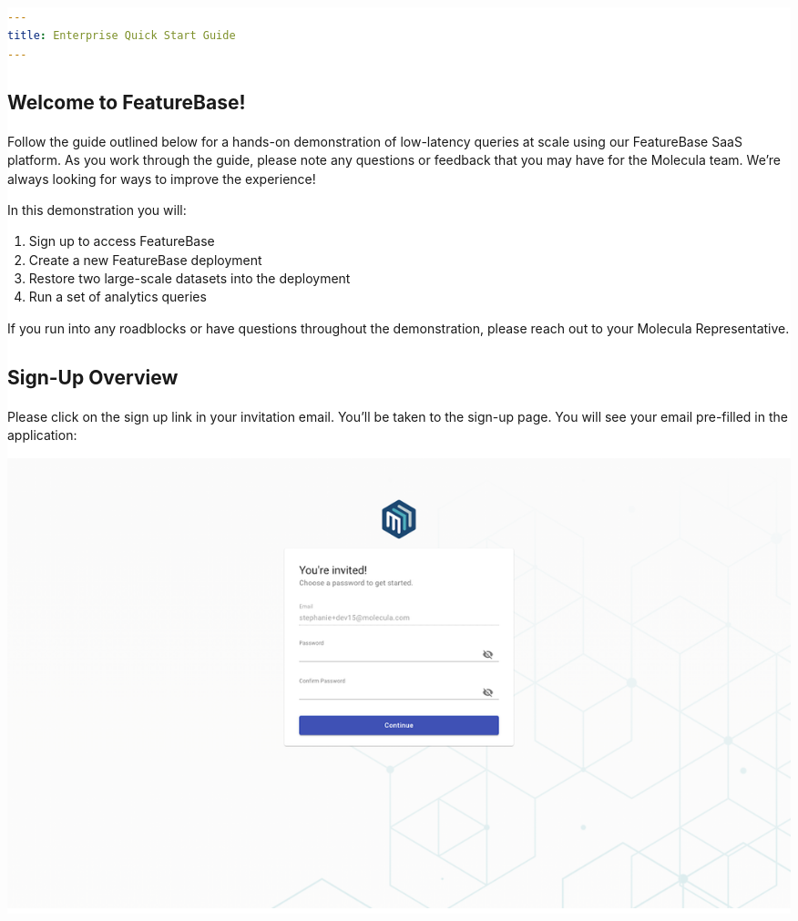 ```yaml
---
title: Enterprise Quick Start Guide
---
```


## Welcome to FeatureBase!

Follow the guide outlined below for a hands-on demonstration of low-latency queries at scale using our FeatureBase SaaS platform. As you work through the guide, please note any questions or feedback that you may have for the Molecula team. We’re always looking for ways to improve the experience!

In this demonstration you will:

1. Sign up to access FeatureBase
2. Create a new FeatureBase deployment
3. Restore two large-scale datasets into the deployment
4. Run a set of analytics queries

If you run into any roadblocks or have questions throughout the demonstration, please reach out to your Molecula Representative.

## Sign-Up Overview

Please click on the sign up link in your invitation email. You’ll be taken to the sign-up page. You will see your email pre-filled in the application:

![Figure 1. Invitation ](/img/quick-start-guide/enterprise/fig1.png "Figure 1. Invitation takes you to the FeatureBase SaaS Login")
